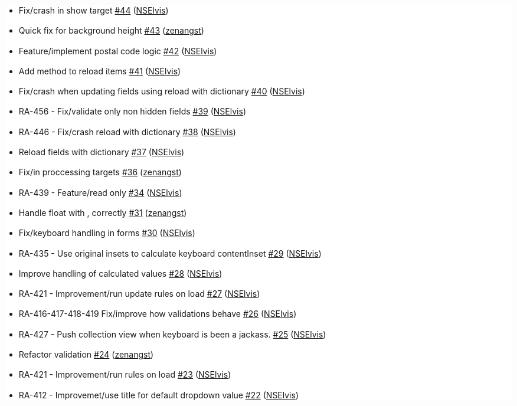 - Fix/crash in show target [\#44](https://github.com/hyperoslo/Form/pull/44) ([NSElvis](https://github.com/NSElvis))

- Quick fix for background height [\#43](https://github.com/hyperoslo/Form/pull/43) ([zenangst](https://github.com/zenangst))

- Feature/implement postal code logic [\#42](https://github.com/hyperoslo/Form/pull/42) ([NSElvis](https://github.com/NSElvis))

- Add method to reload items [\#41](https://github.com/hyperoslo/Form/pull/41) ([NSElvis](https://github.com/NSElvis))

- Fix/crash when updating fields using reload with dictionary [\#40](https://github.com/hyperoslo/Form/pull/40) ([NSElvis](https://github.com/NSElvis))

- RA-456 - Fix/validate only non hidden fields [\#39](https://github.com/hyperoslo/Form/pull/39) ([NSElvis](https://github.com/NSElvis))

- RA-446 - Fix/crash reload with dictionary [\#38](https://github.com/hyperoslo/Form/pull/38) ([NSElvis](https://github.com/NSElvis))

- Reload fields with dictionary [\#37](https://github.com/hyperoslo/Form/pull/37) ([NSElvis](https://github.com/NSElvis))

- Fix/in proccessing targets [\#36](https://github.com/hyperoslo/Form/pull/36) ([zenangst](https://github.com/zenangst))

- RA-439 - Feature/read only [\#34](https://github.com/hyperoslo/Form/pull/34) ([NSElvis](https://github.com/NSElvis))

- Handle float with , correctly [\#31](https://github.com/hyperoslo/Form/pull/31) ([zenangst](https://github.com/zenangst))

- Fix/keyboard handling in forms [\#30](https://github.com/hyperoslo/Form/pull/30) ([NSElvis](https://github.com/NSElvis))

- RA-435 - Use original insets to calculate keyboard contentInset [\#29](https://github.com/hyperoslo/Form/pull/29) ([NSElvis](https://github.com/NSElvis))

- Improve handling of calculated values [\#28](https://github.com/hyperoslo/Form/pull/28) ([NSElvis](https://github.com/NSElvis))

- RA-421 - Improvement/run update rules on load [\#27](https://github.com/hyperoslo/Form/pull/27) ([NSElvis](https://github.com/NSElvis))

- RA-416-417-418-419 Fix/improve how validations behave [\#26](https://github.com/hyperoslo/Form/pull/26) ([NSElvis](https://github.com/NSElvis))

- RA-427 - Push collection view when keyboard is been a jackass. [\#25](https://github.com/hyperoslo/Form/pull/25) ([NSElvis](https://github.com/NSElvis))

- Refactor validation [\#24](https://github.com/hyperoslo/Form/pull/24) ([zenangst](https://github.com/zenangst))

- RA-421 - Improvement/run rules on load [\#23](https://github.com/hyperoslo/Form/pull/23) ([NSElvis](https://github.com/NSElvis))

- RA-412 - Improvemet/use title for default dropdown value [\#22](https://github.com/hyperoslo/Form/pull/22) ([NSElvis](https://github.com/NSElvis))
